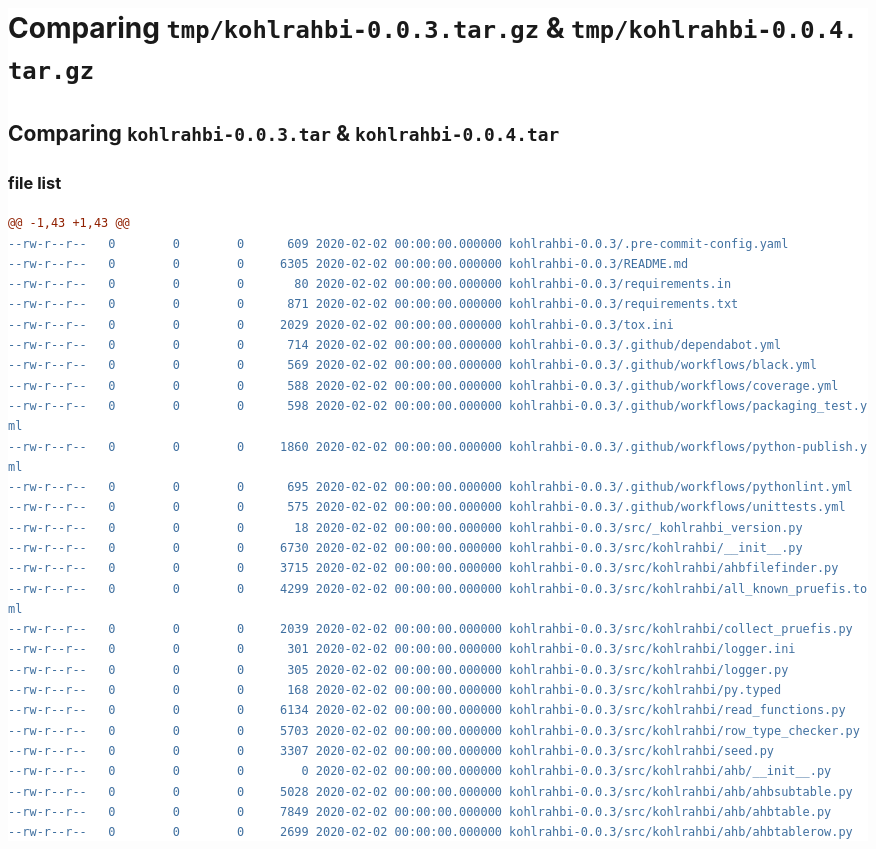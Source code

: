 # Comparing `tmp/kohlrahbi-0.0.3.tar.gz` & `tmp/kohlrahbi-0.0.4.tar.gz`

## Comparing `kohlrahbi-0.0.3.tar` & `kohlrahbi-0.0.4.tar`

### file list

```diff
@@ -1,43 +1,43 @@
--rw-r--r--   0        0        0      609 2020-02-02 00:00:00.000000 kohlrahbi-0.0.3/.pre-commit-config.yaml
--rw-r--r--   0        0        0     6305 2020-02-02 00:00:00.000000 kohlrahbi-0.0.3/README.md
--rw-r--r--   0        0        0       80 2020-02-02 00:00:00.000000 kohlrahbi-0.0.3/requirements.in
--rw-r--r--   0        0        0      871 2020-02-02 00:00:00.000000 kohlrahbi-0.0.3/requirements.txt
--rw-r--r--   0        0        0     2029 2020-02-02 00:00:00.000000 kohlrahbi-0.0.3/tox.ini
--rw-r--r--   0        0        0      714 2020-02-02 00:00:00.000000 kohlrahbi-0.0.3/.github/dependabot.yml
--rw-r--r--   0        0        0      569 2020-02-02 00:00:00.000000 kohlrahbi-0.0.3/.github/workflows/black.yml
--rw-r--r--   0        0        0      588 2020-02-02 00:00:00.000000 kohlrahbi-0.0.3/.github/workflows/coverage.yml
--rw-r--r--   0        0        0      598 2020-02-02 00:00:00.000000 kohlrahbi-0.0.3/.github/workflows/packaging_test.yml
--rw-r--r--   0        0        0     1860 2020-02-02 00:00:00.000000 kohlrahbi-0.0.3/.github/workflows/python-publish.yml
--rw-r--r--   0        0        0      695 2020-02-02 00:00:00.000000 kohlrahbi-0.0.3/.github/workflows/pythonlint.yml
--rw-r--r--   0        0        0      575 2020-02-02 00:00:00.000000 kohlrahbi-0.0.3/.github/workflows/unittests.yml
--rw-r--r--   0        0        0       18 2020-02-02 00:00:00.000000 kohlrahbi-0.0.3/src/_kohlrahbi_version.py
--rw-r--r--   0        0        0     6730 2020-02-02 00:00:00.000000 kohlrahbi-0.0.3/src/kohlrahbi/__init__.py
--rw-r--r--   0        0        0     3715 2020-02-02 00:00:00.000000 kohlrahbi-0.0.3/src/kohlrahbi/ahbfilefinder.py
--rw-r--r--   0        0        0     4299 2020-02-02 00:00:00.000000 kohlrahbi-0.0.3/src/kohlrahbi/all_known_pruefis.toml
--rw-r--r--   0        0        0     2039 2020-02-02 00:00:00.000000 kohlrahbi-0.0.3/src/kohlrahbi/collect_pruefis.py
--rw-r--r--   0        0        0      301 2020-02-02 00:00:00.000000 kohlrahbi-0.0.3/src/kohlrahbi/logger.ini
--rw-r--r--   0        0        0      305 2020-02-02 00:00:00.000000 kohlrahbi-0.0.3/src/kohlrahbi/logger.py
--rw-r--r--   0        0        0      168 2020-02-02 00:00:00.000000 kohlrahbi-0.0.3/src/kohlrahbi/py.typed
--rw-r--r--   0        0        0     6134 2020-02-02 00:00:00.000000 kohlrahbi-0.0.3/src/kohlrahbi/read_functions.py
--rw-r--r--   0        0        0     5703 2020-02-02 00:00:00.000000 kohlrahbi-0.0.3/src/kohlrahbi/row_type_checker.py
--rw-r--r--   0        0        0     3307 2020-02-02 00:00:00.000000 kohlrahbi-0.0.3/src/kohlrahbi/seed.py
--rw-r--r--   0        0        0        0 2020-02-02 00:00:00.000000 kohlrahbi-0.0.3/src/kohlrahbi/ahb/__init__.py
--rw-r--r--   0        0        0     5028 2020-02-02 00:00:00.000000 kohlrahbi-0.0.3/src/kohlrahbi/ahb/ahbsubtable.py
--rw-r--r--   0        0        0     7849 2020-02-02 00:00:00.000000 kohlrahbi-0.0.3/src/kohlrahbi/ahb/ahbtable.py
--rw-r--r--   0        0        0     2699 2020-02-02 00:00:00.000000 kohlrahbi-0.0.3/src/kohlrahbi/ahb/ahbtablerow.py
```